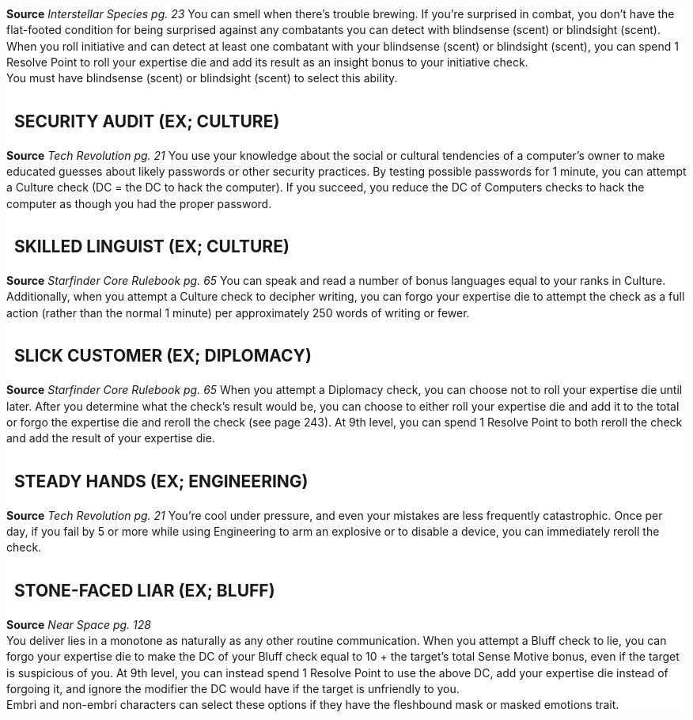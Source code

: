 **Source** _Interstellar Species pg. 23_
You can smell when there’s trouble brewing. If you’re surprised in combat, you don’t have the flat-footed condition for being surprised against any combatants you can detect with blindsense (scent) or blindsight (scent). When you roll initiative and can detect at least one combatant with your blindsense (scent) or blindsight (scent), you can spend 1 Resolve Point to roll your expertise die and add its result as an insight bonus to your initiative check.  
You must have blindsense (scent) or blindsight (scent) to select this ability.

##   SECURITY AUDIT (EX; CULTURE)

**Source** _Tech Revolution pg. 21_
You use your knowledge about the social or cultural tendencies of a computer’s owner to make educated guesses about likely passwords or other security practices. By testing possible passwords for 1 minute, you can attempt a Culture check (DC = the DC to hack the computer). If you succeed, you reduce the DC of Computers checks to hack the computer as though you had the proper password.

##   SKILLED LINGUIST (EX; CULTURE)

**Source** _Starfinder Core Rulebook pg. 65_
You can speak and read a number of bonus languages equal to your ranks in Culture. Additionally, when you attempt a Culture check to decipher writing, you can forgo your expertise die to attempt the check as a full action (rather than the normal 1 minute) per approximately 250 words of writing or fewer.

##   SLICK CUSTOMER (EX; DIPLOMACY)

**Source** _Starfinder Core Rulebook pg. 65_
When you attempt a Diplomacy check, you can choose not to roll your expertise die until later. After you determine what the check’s result would be, you can choose to either roll your expertise die and add it to the total or forgo the expertise die and reroll the check (see page 243). At 9th level, you can spend 1 Resolve Point to both reroll the check and add the result of your expertise die.

##   STEADY HANDS (EX; ENGINEERING)

**Source** _Tech Revolution pg. 21_
You’re cool under pressure, and even your mistakes are less frequently catastrophic. Once per day, if you fail by 5 or more while using Engineering to arm an explosive or to disable a device, you can immediately reroll the check.

##   STONE-FACED LIAR (EX; BLUFF)

**Source** _Near Space pg. 128_  
You deliver lies in a monotone as naturally as any other routine communication. When you attempt a Bluff check to lie, you can forgo your expertise die to make the DC of your Bluff check equal to 10 + the target’s total Sense Motive bonus, even if the target is suspicious of you. At 9th level, you can instead spend 1 Resolve Point to use the above DC, add your expertise die instead of forgoing it, and ignore the modifier the DC would have if the target is unfriendly to you.  
Embri and non-embri characters can select these options if they have the fleshbound mask or masked emotions trait.
